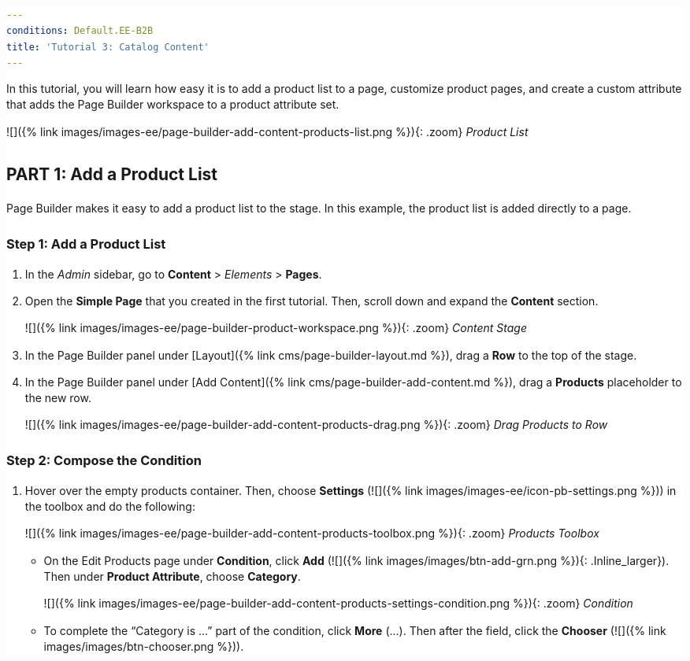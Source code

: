 ```yaml
---
conditions: Default.EE-B2B
title: 'Tutorial 3: Catalog Content'
---
```


In this tutorial, you will learn how easy it is to add a product list to a page, customize product pages, and create a custom attribute that adds the Page Builder workspace to a product attribute set.

![]({% link images/images-ee/page-builder-add-content-products-list.png %}){: .zoom}
_Product List_

## PART 1: Add a Product List

Page Builder makes it easy to add a product list to the stage. In this example, the product list is added directly to a page.

### Step 1: Add a Product List

1. In the _Admin_ sidebar, go to **Content** > _Elements_ > **Pages**.

1. Open the **Simple Page** that you created in the first tutorial. Then, scroll down and expand the **Content** section.

    ![]({% link images/images-ee/page-builder-product-workspace.png %}){: .zoom}
    _Content Stage_

1. In the Page Builder panel under [Layout]({% link cms/page-builder-layout.md %}), drag a **Row** to the top of the stage.

1. In the Page Builder panel under [Add Content]({% link cms/page-builder-add-content.md %}), drag a **Products** placeholder to the new row.

    ![]({% link images/images-ee/page-builder-add-content-products-drag.png %}){: .zoom}
    _Drag Products to Row_

### Step 2: Compose the Condition

1. Hover over the empty products container. Then, choose **Settings** (![]({% link images/images-ee/icon-pb-settings.png %})) in the toolbox and do the following:

    ![]({% link images/images-ee/page-builder-add-content-products-toolbox.png %}){: .zoom}
    _Products Toolbox_

   - On the Edit Products page under **Condition**, click **Add** (![]({% link images/images/btn-add-grn.png %}){: .Inline_larger}). Then under **Product Attribute**, choose **Category**.

        ![]({% link images/images-ee/page-builder-add-content-products-settings-condition.png %}){: .zoom}
        _Condition_

   - To complete the “Category is ...” part of the condition, click **More** (...). Then after the field, click the **Chooser** (![]({% link images/images/btn-chooser.png %})).
